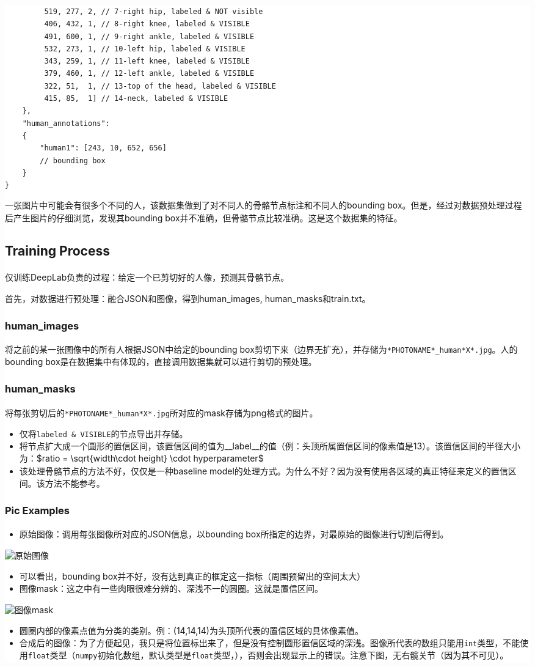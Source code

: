 ```
		 519, 277, 2, // 7-right hip, labeled & NOT visible
		 406, 432, 1, // 8-right knee, labeled & VISIBLE
		 491, 600, 1, // 9-right ankle, labeled & VISIBLE
		 532, 273, 1, // 10-left hip, labeled & VISIBLE
		 343, 259, 1, // 11-left knee, labeled & VISIBLE
		 379, 460, 1, // 12-left ankle, labeled & VISIBLE
		 322, 51,  1, // 13-top of the head, labeled & VISIBLE
		 415, 85,  1] // 14-neck, labeled & VISIBLE
	}, 
	"human_annotations": 
	{
		"human1": [243, 10, 652, 656] 
		// bounding box
	}
}
```

一张图片中可能会有很多个不同的人，该数据集做到了对不同人的骨骼节点标注和不同人的bounding box。但是，经过对数据预处理过程后产生图片的仔细浏览，发现其bounding box并不准确，但骨骼节点比较准确。这是这个数据集的特征。

## Training Process

仅训练DeepLab负责的过程：给定一个已剪切好的人像，预测其骨骼节点。

首先，对数据进行预处理：融合JSON和图像，得到human_images, human_masks和train.txt。

###  human_images
将之前的某一张图像中的所有人根据JSON中给定的bounding box剪切下来（边界无扩充），并存储为`*PHOTONAME*_human*X*.jpg`。人的bounding box是在数据集中有体现的，直接调用数据集就可以进行剪切的预处理。
###  human_masks
将每张剪切后的`*PHOTONAME*_human*X*.jpg`所对应的mask存储为png格式的图片。
- 仅将`labeled & VISIBLE`的节点导出并存储。
- 将节点扩大成一个圆形的置信区间，该置信区间的值为__label__的值（例：头顶所属置信区间的像素值是13）。该置信区间的半径大小为：$ratio = \sqrt{width\cdot height} \cdot hyperparameter$
- 该处理骨骼节点的方法不好，仅仅是一种baseline model的处理方式。为什么不好？因为没有使用各区域的真正特征来定义的置信区间。该方法不能参考。

### Pic Examples

- 原始图像：调用每张图像所对应的JSON信息，以bounding box所指定的边界，对最原始的图像进行切割后得到。

![原始图像](./V1_original.jpg)

  - 可以看出，bounding box并不好，没有达到真正的框定这一指标（周围预留出的空间太大）
- 图像mask：这之中有一些肉眼很难分辨的、深浅不一的圆圈。这就是置信区间。

![图像mask](./V1_mask.png)

  - 圆圈内部的像素点值为分类的类别。例：(14,14,14)为头顶所代表的置信区域的具体像素值。
- 合成后的图像：为了方便起见，我只是将位置标出来了，但是没有控制圆形置信区域的深浅。图像所代表的数组只能用`int`类型，不能使用`float`类型（`numpy`初始化数组，默认类型是`float`类型，），否则会出现显示上的错误。注意下图，无右髋关节（因为其不可见）。
